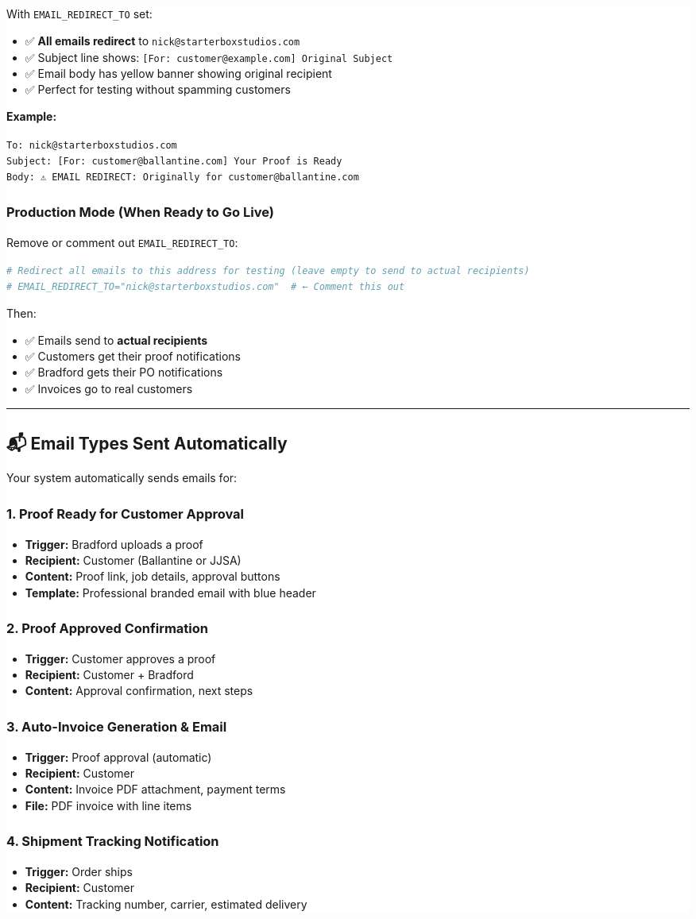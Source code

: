 With `EMAIL_REDIRECT_TO` set:
- ✅ **All emails redirect** to `nick@starterboxstudios.com`
- ✅ Subject line shows: `[For: customer@example.com] Original Subject`
- ✅ Email body has yellow banner showing original recipient
- ✅ Perfect for testing without spamming customers

**Example:**
```
To: nick@starterboxstudios.com
Subject: [For: customer@ballantine.com] Your Proof is Ready
Body: ⚠️ EMAIL REDIRECT: Originally for customer@ballantine.com
```

### **Production Mode** (When Ready to Go Live)

Remove or comment out `EMAIL_REDIRECT_TO`:

```bash
# Redirect all emails to this address for testing (leave empty to send to actual recipients)
# EMAIL_REDIRECT_TO="nick@starterboxstudios.com"  # ← Comment this out
```

Then:
- ✅ Emails send to **actual recipients**
- ✅ Customers get their proof notifications
- ✅ Bradford gets their PO notifications
- ✅ Invoices go to real customers

---

## 📬 Email Types Sent Automatically

Your system automatically sends emails for:

### 1. **Proof Ready for Customer Approval**
- **Trigger:** Bradford uploads a proof
- **Recipient:** Customer (Ballantine or JJSA)
- **Content:** Proof link, job details, approval buttons
- **Template:** Professional branded email with blue header

### 2. **Proof Approved Confirmation**
- **Trigger:** Customer approves a proof
- **Recipient:** Customer + Bradford
- **Content:** Approval confirmation, next steps

### 3. **Auto-Invoice Generation & Email**
- **Trigger:** Proof approval (automatic)
- **Recipient:** Customer
- **Content:** Invoice PDF attachment, payment terms
- **File:** PDF invoice with line items

### 4. **Shipment Tracking Notification**
- **Trigger:** Order ships
- **Recipient:** Customer
- **Content:** Tracking number, carrier, estimated delivery
